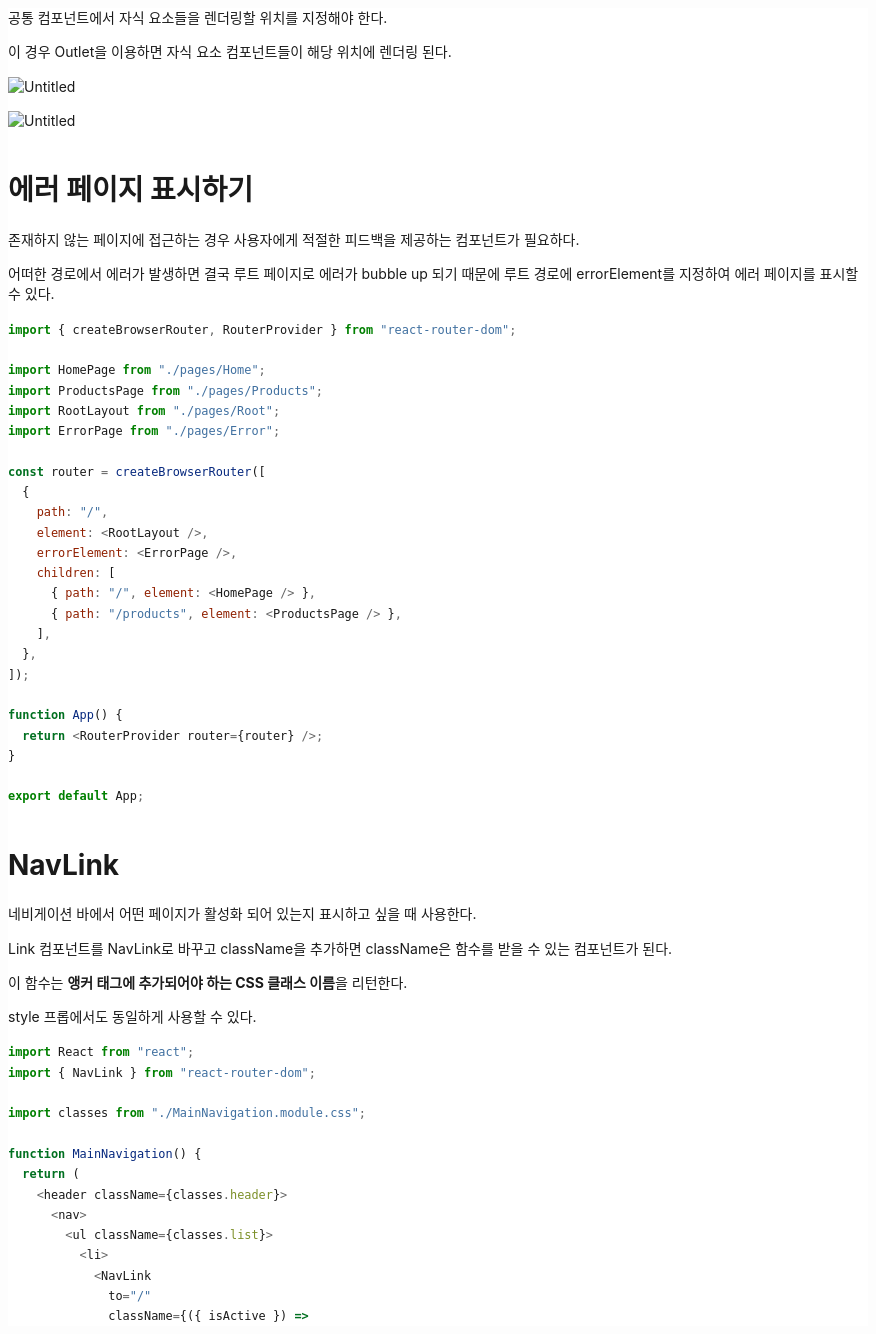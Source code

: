 공통 컴포넌트에서 자식 요소들을 렌더링할 위치를 지정해야 한다.

이 경우 Outlet을 이용하면 자식 요소 컴포넌트들이 해당 위치에 렌더링 된다.

![Untitled](./images/react-router1.png)

![Untitled](./images/react-router2.png)

# 에러 페이지 표시하기

존재하지 않는 페이지에 접근하는 경우 사용자에게 적절한 피드백을 제공하는 컴포넌트가 필요하다.

어떠한 경로에서 에러가 발생하면 결국 루트 페이지로 에러가 bubble up 되기 때문에 루트 경로에 errorElement를 지정하여 에러 페이지를 표시할 수 있다.

```js
import { createBrowserRouter, RouterProvider } from "react-router-dom";

import HomePage from "./pages/Home";
import ProductsPage from "./pages/Products";
import RootLayout from "./pages/Root";
import ErrorPage from "./pages/Error";

const router = createBrowserRouter([
  {
    path: "/",
    element: <RootLayout />,
    errorElement: <ErrorPage />,
    children: [
      { path: "/", element: <HomePage /> },
      { path: "/products", element: <ProductsPage /> },
    ],
  },
]);

function App() {
  return <RouterProvider router={router} />;
}

export default App;
```

# NavLink

네비게이션 바에서 어떤 페이지가 활성화 되어 있는지 표시하고 싶을 때 사용한다.

Link 컴포넌트를 NavLink로 바꾸고 className을 추가하면 className은 함수를 받을 수 있는 컴포넌트가 된다.

이 함수는 **앵커 태그에 추가되어야 하는 CSS 클래스 이름**을 리턴한다.

style 프롭에서도 동일하게 사용할 수 있다.

```js
import React from "react";
import { NavLink } from "react-router-dom";

import classes from "./MainNavigation.module.css";

function MainNavigation() {
  return (
    <header className={classes.header}>
      <nav>
        <ul className={classes.list}>
          <li>
            <NavLink
              to="/"
              className={({ isActive }) =>
```